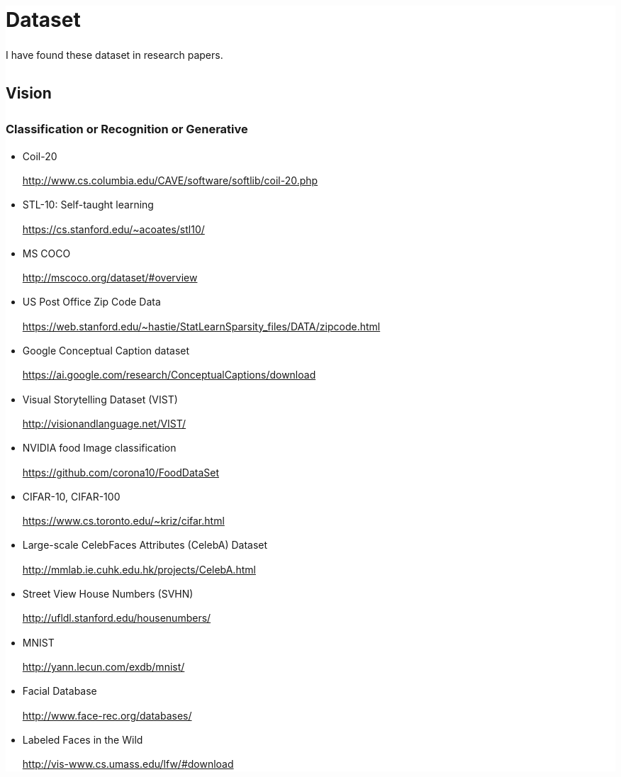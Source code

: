# Dataset
I have found these dataset in research papers.


## Vision

### Classification or Recognition or Generative

* Coil-20

	<http://www.cs.columbia.edu/CAVE/software/softlib/coil-20.php>

* STL-10: Self-taught learning

	<https://cs.stanford.edu/~acoates/stl10/>

* MS COCO

	<http://mscoco.org/dataset/#overview>


* US Post Office Zip Code Data 

	<https://web.stanford.edu/~hastie/StatLearnSparsity_files/DATA/zipcode.html>

* Google Conceptual Caption dataset

	<https://ai.google.com/research/ConceptualCaptions/download>

* Visual Storytelling Dataset (VIST)

	<http://visionandlanguage.net/VIST/>

* NVIDIA food Image classification

	<https://github.com/corona10/FoodDataSet>

* CIFAR-10, CIFAR-100

	<https://www.cs.toronto.edu/~kriz/cifar.html>

* Large-scale CelebFaces Attributes (CelebA) Dataset

	<http://mmlab.ie.cuhk.edu.hk/projects/CelebA.html>

* Street View House Numbers (SVHN)

	<http://ufldl.stanford.edu/housenumbers/>

* MNIST

	<http://yann.lecun.com/exdb/mnist/>

* Facial Database

	<http://www.face-rec.org/databases/>

* Labeled Faces in the Wild

	<http://vis-www.cs.umass.edu/lfw/#download>

